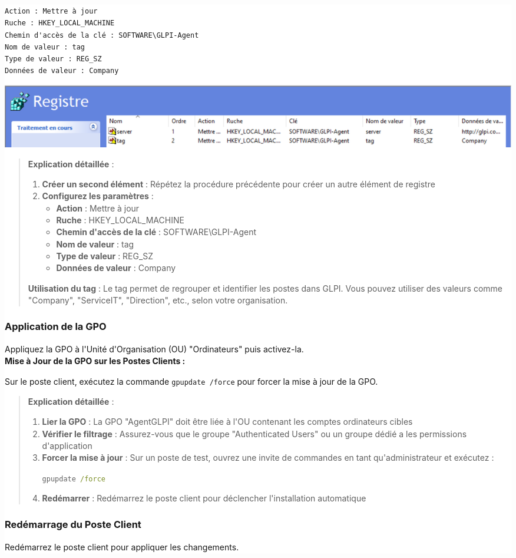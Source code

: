 ```
Action : Mettre à jour
Ruche : HKEY_LOCAL_MACHINE
Chemin d'accès de la clé : SOFTWARE\GLPI-Agent
Nom de valeur : tag
Type de valeur : REG_SZ
Données de valeur : Company
```

![Préférence Registre - clé tag](../../assets/assets-deploiement-de-l-agent-glpi-via-une-gpo/deploiement-de-l-agent-glpi-via-une-gpo/ImageGPOGLPI8.png)

> **Explication détaillée** :
> 1. **Créer un second élément** : Répétez la procédure précédente pour créer un autre élément de registre
> 2. **Configurez les paramètres** :
>    - **Action** : Mettre à jour
>    - **Ruche** : HKEY_LOCAL_MACHINE
>    - **Chemin d'accès de la clé** : SOFTWARE\GLPI-Agent
>    - **Nom de valeur** : tag
>    - **Type de valeur** : REG_SZ
>    - **Données de valeur** : Company
> 
> **Utilisation du tag** : Le tag permet de regrouper et identifier les postes dans GLPI. Vous pouvez utiliser des valeurs comme "Company", "ServiceIT", "Direction", etc., selon votre organisation.

### Application de la GPO

Appliquez la GPO à l'Unité d'Organisation (OU) "Ordinateurs" puis activez-la.  
**Mise à Jour de la GPO sur les Postes Clients :**

Sur le poste client, exécutez la commande `gpupdate /force` pour forcer la mise à jour de la GPO.

> **Explication détaillée** :
> 1. **Lier la GPO** : La GPO "AgentGLPI" doit être liée à l'OU contenant les comptes ordinateurs cibles
> 2. **Vérifier le filtrage** : Assurez-vous que le groupe "Authenticated Users" ou un groupe dédié a les permissions d'application
> 3. **Forcer la mise à jour** : Sur un poste de test, ouvrez une invite de commandes en tant qu'administrateur et exécutez :
>    ```cmd
>    gpupdate /force
>    ```
> 4. **Redémarrer** : Redémarrez le poste client pour déclencher l'installation automatique

### Redémarrage du Poste Client

Redémarrez le poste client pour appliquer les changements.
